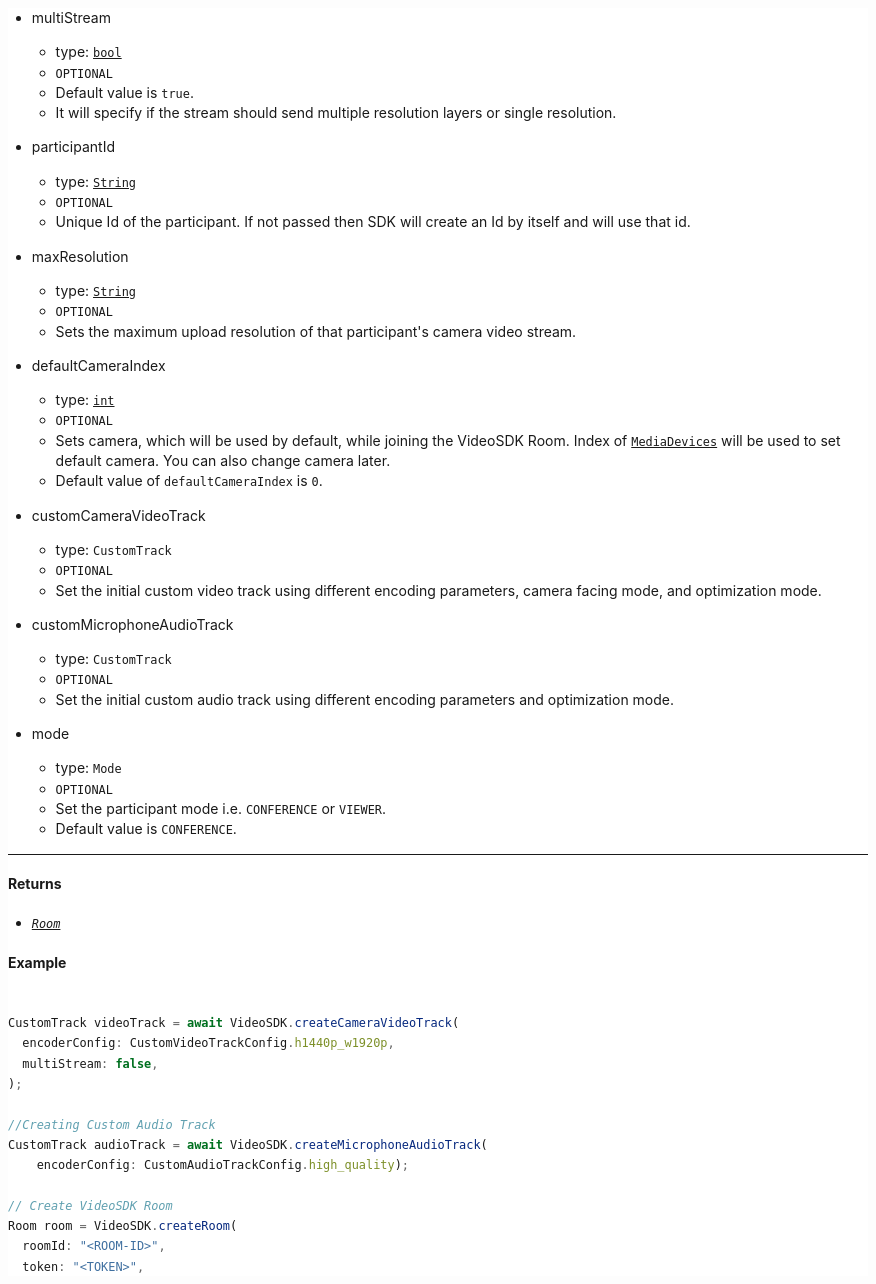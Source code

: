 - multiStream

  - type: [`bool`](https://api.dart.dev/stable/2.15.1/dart-core/bool-class.html)
  - `OPTIONAL`
  - Default value is `true`.
  - It will specify if the stream should send multiple resolution layers or single resolution.

- participantId

  - type: [`String`](https://api.dart.dev/stable/2.15.1/dart-core/String-class.html)
  - `OPTIONAL`
  - Unique Id of the participant. If not passed then SDK will create an Id by itself and will use that id.

- maxResolution

  - type: [`String`](https://api.dart.dev/stable/2.15.1/dart-core/String-class.html)
  - `OPTIONAL`
  - Sets the maximum upload resolution of that participant's camera video stream.

- defaultCameraIndex

  - type: [`int`](https://api.dart.dev/stable/2.15.1/dart-core/int-class.html)
  - `OPTIONAL`
  - Sets camera, which will be used by default, while joining the VideoSDK Room. Index of [`MediaDevices`](properties#mediadevices) will be used to set default camera. You can also change camera later.
  - Default value of `defaultCameraIndex` is `0`.

- customCameraVideoTrack

  - type: `CustomTrack`
  - `OPTIONAL`
  - Set the initial custom video track using different encoding parameters, camera facing mode, and optimization mode.

- customMicrophoneAudioTrack

  - type: `CustomTrack`
  - `OPTIONAL`
  - Set the initial custom audio track using different encoding parameters and optimization mode.

- mode

  - type: `Mode`
  - `OPTIONAL`
  - Set the participant mode i.e. `CONFERENCE` or `VIEWER`.
  - Default value is `CONFERENCE`.

---

#### Returns

- _[`Room`](../room-class/introduction)_

#### Example

```js

CustomTrack videoTrack = await VideoSDK.createCameraVideoTrack(
  encoderConfig: CustomVideoTrackConfig.h1440p_w1920p,
  multiStream: false,
);

//Creating Custom Audio Track
CustomTrack audioTrack = await VideoSDK.createMicrophoneAudioTrack(
    encoderConfig: CustomAudioTrackConfig.high_quality);

// Create VideoSDK Room
Room room = VideoSDK.createRoom(
  roomId: "<ROOM-ID>",
  token: "<TOKEN>",
```